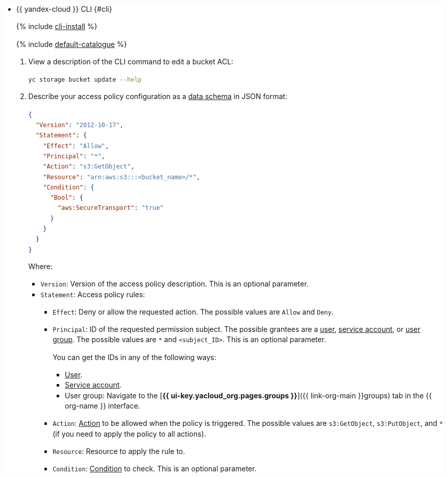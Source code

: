 - {{ yandex-cloud }} CLI {#cli}

   {% include [cli-install](../../../_includes/cli-install.md) %}

   {% include [default-catalogue](../../../_includes/default-catalogue.md) %}

   1. View a description of the CLI command to edit a bucket ACL:

      ```bash
      yc storage bucket update --help
      ```

   1. Describe your access policy configuration as a [data schema](../../s3/api-ref/policy/scheme.md) in JSON format:

      ```json
      {
        "Version": "2012-10-17",
        "Statement": {
          "Effect": "Allow",
          "Principal": "*",
          "Action": "s3:GetObject",
          "Resource": "arn:aws:s3:::<bucket_name>/*",
          "Condition": {
            "Bool": {
              "aws:SecureTransport": "true"
            }
          }
        }
      }
      ```

      Where:

      * `Version`: Version of the access policy description. This is an optional parameter.
      * `Statement`: Access policy rules:
         * `Effect`: Deny or allow the requested action. The possible values are `Allow` and `Deny`.
         * `Principal`: ID of the requested permission subject. The possible grantees are a [user](../../../iam/operations/users/get.md), [service account](../../../iam/operations/sa/get-id.md), or [user group](../../../organization/operations/manage-groups.md). The possible values are `*` and `<subject_ID>`. This is an optional parameter.

            
            You can get the IDs in any of the following ways:
            * [User](../../../iam/operations/users/get.md).
            * [Service account](../../../iam/operations/sa/get-id.md).
            * User group: Navigate to the [**{{ ui-key.yacloud_org.pages.groups }}**]({{ link-org-main }}groups) tab in the {{ org-name }} interface.


         * `Action`: [Action](../../s3/api-ref/policy/actions.md) to be allowed when the policy is triggered. The possible values are `s3:GetObject`, `s3:PutObject`, and `*` (if you need to apply the policy to all actions).
         * `Resource`: Resource to apply the rule to.
         * `Condition`: [Condition](../../s3/api-ref/policy/conditions.md) to check. This is an optional parameter.
